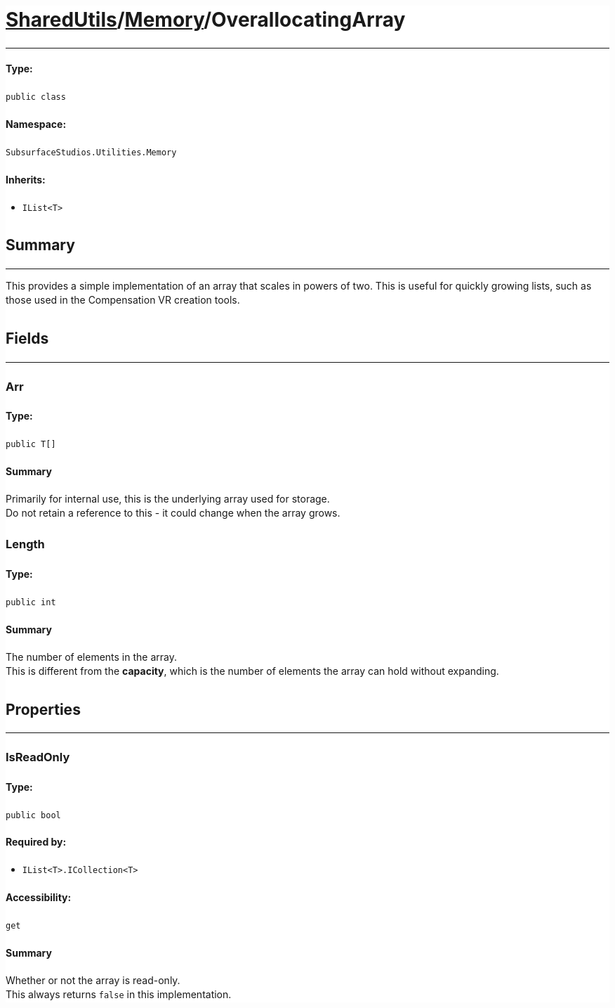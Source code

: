 # [SharedUtils](../README.md)/[Memory](./README.md)/OverallocatingArray<T>
---
#### Type:
`public class`  
#### Namespace:
`SubsurfaceStudios.Utilities.Memory`  
#### Inherits:
- `IList<T>`  

## Summary
---
This provides a simple implementation of an array that scales in powers
of two. This is useful for quickly growing lists, such as those used in
the Compensation VR creation tools.

## Fields
---
### Arr
#### Type:
`public T[]`  
#### Summary
Primarily for internal use, this is the underlying array used for storage.  
Do not retain a reference to this - it could change when the array grows.

### Length
#### Type:
`public int`
#### Summary
The number of elements in the array.  
This is different from the **capacity**, which is the number of elements the
array can hold without expanding.

## Properties
---

### IsReadOnly
#### Type:
`public bool`  
#### Required by:
- `IList<T>.ICollection<T>`  
#### Accessibility:
`get`  
#### Summary
Whether or not the array is read-only.  
This always returns `false` in this implementation.
